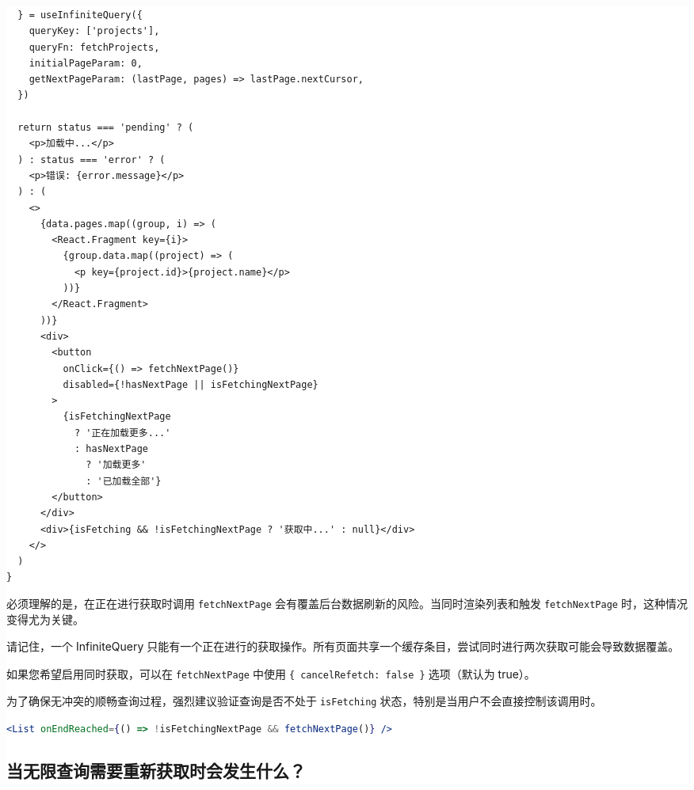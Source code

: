 ```tsx
  } = useInfiniteQuery({
    queryKey: ['projects'],
    queryFn: fetchProjects,
    initialPageParam: 0,
    getNextPageParam: (lastPage, pages) => lastPage.nextCursor,
  })

  return status === 'pending' ? (
    <p>加载中...</p>
  ) : status === 'error' ? (
    <p>错误: {error.message}</p>
  ) : (
    <>
      {data.pages.map((group, i) => (
        <React.Fragment key={i}>
          {group.data.map((project) => (
            <p key={project.id}>{project.name}</p>
          ))}
        </React.Fragment>
      ))}
      <div>
        <button
          onClick={() => fetchNextPage()}
          disabled={!hasNextPage || isFetchingNextPage}
        >
          {isFetchingNextPage
            ? '正在加载更多...'
            : hasNextPage
              ? '加载更多'
              : '已加载全部'}
        </button>
      </div>
      <div>{isFetching && !isFetchingNextPage ? '获取中...' : null}</div>
    </>
  )
}
```

[//]: # '示例'

必须理解的是，在正在进行获取时调用 `fetchNextPage` 会有覆盖后台数据刷新的风险。当同时渲染列表和触发 `fetchNextPage` 时，这种情况变得尤为关键。

请记住，一个 InfiniteQuery 只能有一个正在进行的获取操作。所有页面共享一个缓存条目，尝试同时进行两次获取可能会导致数据覆盖。

如果您希望启用同时获取，可以在 `fetchNextPage` 中使用 `{ cancelRefetch: false }` 选项（默认为 true）。

为了确保无冲突的顺畅查询过程，强烈建议验证查询是否不处于 `isFetching` 状态，特别是当用户不会直接控制该调用时。

[//]: # '示例1'

```jsx
<List onEndReached={() => !isFetchingNextPage && fetchNextPage()} />
```

[//]: # '示例1'

## 当无限查询需要重新获取时会发生什么？


[//]: # '示例3'
[//]: # '示例3'
[//]: # '示例4'
[//]: # '示例4'
[//]: # '示例5'
[//]: # '示例5'
[//]: # '示例6'
[//]: # '示例6'
[//]: # '示例7'
[//]: # '示例7'
[//]: # '示例8'
[//]: # '示例8'
[//]: # '示例9'
[//]: # '示例9'